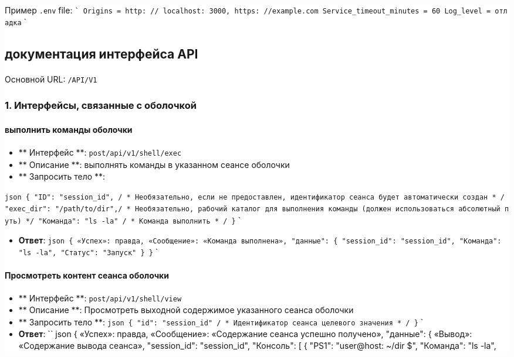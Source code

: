 Пример `.env` file:
`` `
Origins = http: // localhost: 3000, https: //example.com
Service_timeout_minutes = 60
Log_level = отладка
`` `

## документация интерфейса API

Основной URL: `/API/V1`

### 1. Интерфейсы, связанные с оболочкой

#### выполнить команды оболочки

- ** Интерфейс **: `post/api/v1/shell/exec`
- ** Описание **: выполнять команды в указанном сеансе оболочки
- ** Запросить тело **:

`` json
{
"ID": "session_id", / * Необязательно, если не предоставлен, идентификатор сеанса будет автоматически создан * /
"exec_dir": "/path/to/dir",/ * Необязательно, рабочий каталог для выполнения команды (должен использоваться абсолютный путь) */
"Команда": "ls -la" / * Команда выполнить * /
}
`` `


- **Ответ**:
`` json
{
«Успех»: правда,
«Сообщение»: «Команда выполнена»,
"данные": {
"session_id": "session_id",
"Команда": "ls -la",
"Статус": "Запуск"
}
}
`` `

#### Просмотреть контент сеанса оболочки

- ** Интерфейс **: `post/api/v1/shell/view`
- ** Описание **: Просмотреть выходной содержимое указанного сеанса оболочки
- ** Запросить тело **:
`` json
{
"id": "session_id" / * Идентификатор сеанса целевого значения * /
}
`` `
- **Ответ**:
`` json
{
«Успех»: правда,
«Сообщение»: «Содержание сеанса успешно получено»,
"данные": {
«Вывод»: «Содержание вывода сеанса»,
"session_id": "session_id",
"Консоль": [
{
"PS1": "user@host: ~/dir $",
"Команда": "ls -la",